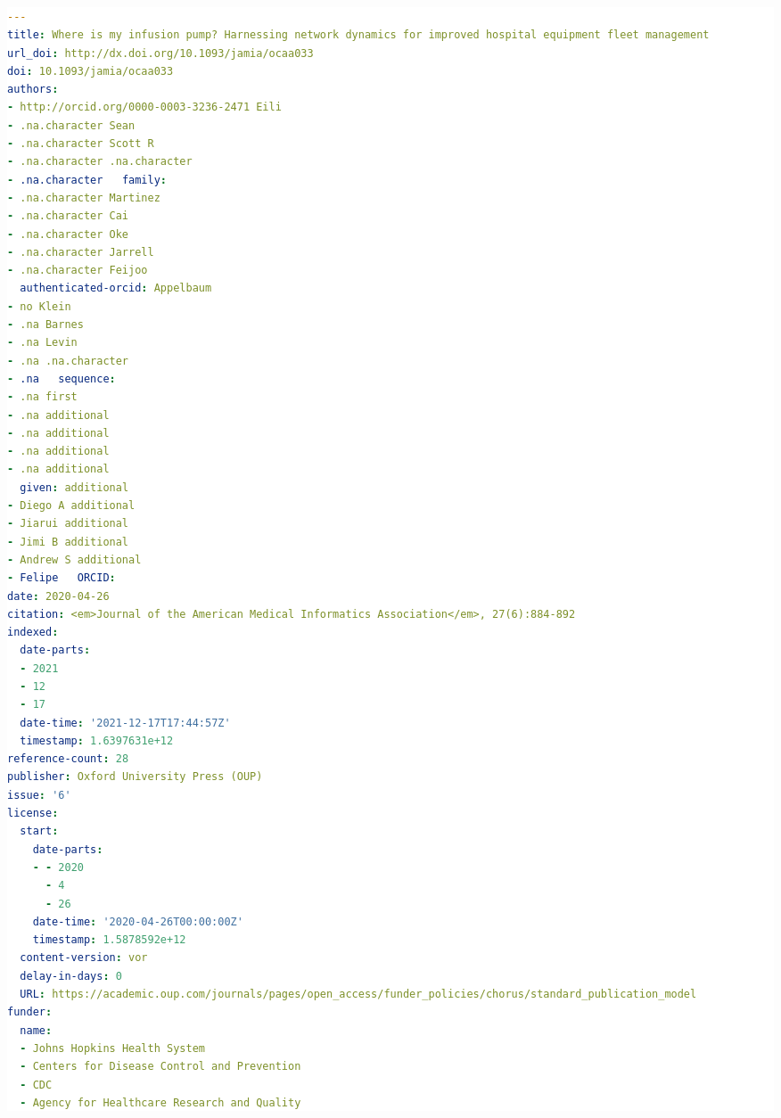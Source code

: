 ```yaml
---
title: Where is my infusion pump? Harnessing network dynamics for improved hospital equipment fleet management
url_doi: http://dx.doi.org/10.1093/jamia/ocaa033
doi: 10.1093/jamia/ocaa033
authors:
- http://orcid.org/0000-0003-3236-2471 Eili
- .na.character Sean
- .na.character Scott R
- .na.character .na.character
- .na.character   family:
- .na.character Martinez
- .na.character Cai
- .na.character Oke
- .na.character Jarrell
- .na.character Feijoo
  authenticated-orcid: Appelbaum
- no Klein
- .na Barnes
- .na Levin
- .na .na.character
- .na   sequence:
- .na first
- .na additional
- .na additional
- .na additional
- .na additional
  given: additional
- Diego A additional
- Jiarui additional
- Jimi B additional
- Andrew S additional
- Felipe   ORCID:
date: 2020-04-26
citation: <em>Journal of the American Medical Informatics Association</em>, 27(6):884-892
indexed:
  date-parts:
  - 2021
  - 12
  - 17
  date-time: '2021-12-17T17:44:57Z'
  timestamp: 1.6397631e+12
reference-count: 28
publisher: Oxford University Press (OUP)
issue: '6'
license:
  start:
    date-parts:
    - - 2020
      - 4
      - 26
    date-time: '2020-04-26T00:00:00Z'
    timestamp: 1.5878592e+12
  content-version: vor
  delay-in-days: 0
  URL: https://academic.oup.com/journals/pages/open_access/funder_policies/chorus/standard_publication_model
funder:
  name:
  - Johns Hopkins Health System
  - Centers for Disease Control and Prevention
  - CDC
  - Agency for Healthcare Research and Quality
```